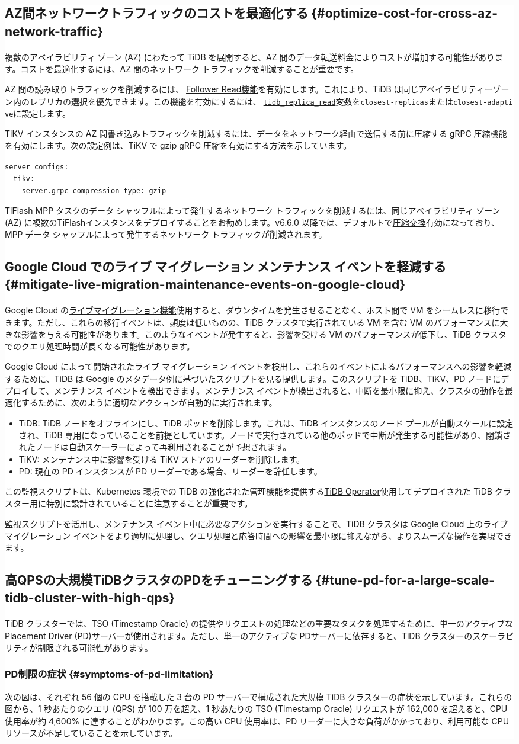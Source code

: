## AZ間ネットワークトラフィックのコストを最適化する {#optimize-cost-for-cross-az-network-traffic}

複数のアベイラビリティ ゾーン (AZ) にわたって TiDB を展開すると、AZ 間のデータ転送料金によりコストが増加する可能性があります。コストを最適化するには、AZ 間のネットワーク トラフィックを削減することが重要です。

AZ 間の読み取りトラフィックを削減するには、 [Follower Read機能](/follower-read.md)を有効にします。これにより、TiDB は同じアベイラビリティーゾーン内のレプリカの選択を優先できます。この機能を有効にするには、 [`tidb_replica_read`](/system-variables.md#tidb_replica_read-new-in-v40)変数を`closest-replicas`または`closest-adaptive`に設定します。

TiKV インスタンスの AZ 間書き込みトラフィックを削減するには、データをネットワーク経由で送信する前に圧縮する gRPC 圧縮機能を有効にします。次の設定例は、TiKV で gzip gRPC 圧縮を有効にする方法を示しています。

    server_configs:
      tikv:
        server.grpc-compression-type: gzip

TiFlash MPP タスクのデータ シャッフルによって発生するネットワーク トラフィックを削減するには、同じアベイラビリティ ゾーン (AZ) に複数のTiFlashインスタンスをデプロイすることをお勧めします。v6.6.0 以降では、デフォルトで[圧縮交換](/explain-mpp.md#mpp-version-and-exchange-data-compression)有効になっており、MPP データ シャッフルによって発生するネットワーク トラフィックが削減されます。

## Google Cloud でのライブ マイグレーション メンテナンス イベントを軽減する {#mitigate-live-migration-maintenance-events-on-google-cloud}

Google Cloud の[ライブマイグレーション機能](https://cloud.google.com/compute/docs/instances/live-migration-process)使用すると、ダウンタイムを発生させることなく、ホスト間で VM をシームレスに移行できます。ただし、これらの移行イベントは、頻度は低いものの、TiDB クラスタで実行されている VM を含む VM のパフォーマンスに大きな影響を与える可能性があります。このようなイベントが発生すると、影響を受ける VM のパフォーマンスが低下し、TiDB クラスタでのクエリ処理時間が長くなる可能性があります。

Google Cloud によって開始されたライブ マイグレーション イベントを検出し、これらのイベントによるパフォーマンスへの影響を軽減するために、TiDB は Google のメタデータ[例](https://github.com/GoogleCloudPlatform/python-docs-samples/blob/master/compute/metadata/main.py)に基づいた[スクリプトを見る](https://github.com/PingCAP-QE/tidb-google-maintenance)提供します。このスクリプトを TiDB、TiKV、PD ノードにデプロイして、メンテナンス イベントを検出できます。メンテナンス イベントが検出されると、中断を最小限に抑え、クラスタの動作を最適化するために、次のように適切なアクションが自動的に実行されます。

-   TiDB: TiDB ノードをオフラインにし、TiDB ポッドを削除します。これは、TiDB インスタンスのノード プールが自動スケールに設定され、TiDB 専用になっていることを前提としています。ノードで実行されている他のポッドで中断が発生する可能性があり、閉鎖されたノードは自動スケーラーによって再利用されることが予想されます。
-   TiKV: メンテナンス中に影響を受ける TiKV ストアのリーダーを削除します。
-   PD: 現在の PD インスタンスが PD リーダーである場合、リーダーを辞任します。

この監視スクリプトは、Kubernetes 環境での TiDB の強化された管理機能を提供する[TiDB Operator](https://docs.pingcap.com/tidb-in-kubernetes/dev/tidb-operator-overview)使用してデプロイされた TiDB クラスター用に特別に設計されていることに注意することが重要です。

監視スクリプトを活用し、メンテナンス イベント中に必要なアクションを実行することで、TiDB クラスタは Google Cloud 上のライブ マイグレーション イベントをより適切に処理し、クエリ処理と応答時間への影響を最小限に抑えながら、よりスムーズな操作を実現できます。

## 高QPSの大規模TiDBクラスタのPDをチューニングする {#tune-pd-for-a-large-scale-tidb-cluster-with-high-qps}

TiDB クラスターでは、TSO (Timestamp Oracle) の提供やリクエストの処理などの重要なタスクを処理するために、単一のアクティブな Placement Driver (PD)サーバーが使用されます。ただし、単一のアクティブな PDサーバーに依存すると、TiDB クラスターのスケーラビリティが制限される可能性があります。

### PD制限の症状 {#symptoms-of-pd-limitation}

次の図は、それぞれ 56 個の CPU を搭載した 3 台の PD サーバーで構成された大規模 TiDB クラスターの症状を示しています。これらの図から、1 秒あたりのクエリ (QPS) が 100 万を超え、1 秒あたりの TSO (Timestamp Oracle) リクエストが 162,000 を超えると、CPU 使用率が約 4,600% に達することがわかります。この高い CPU 使用率は、PD リーダーに大きな負荷がかかっており、利用可能な CPU リソースが不足していることを示しています。

